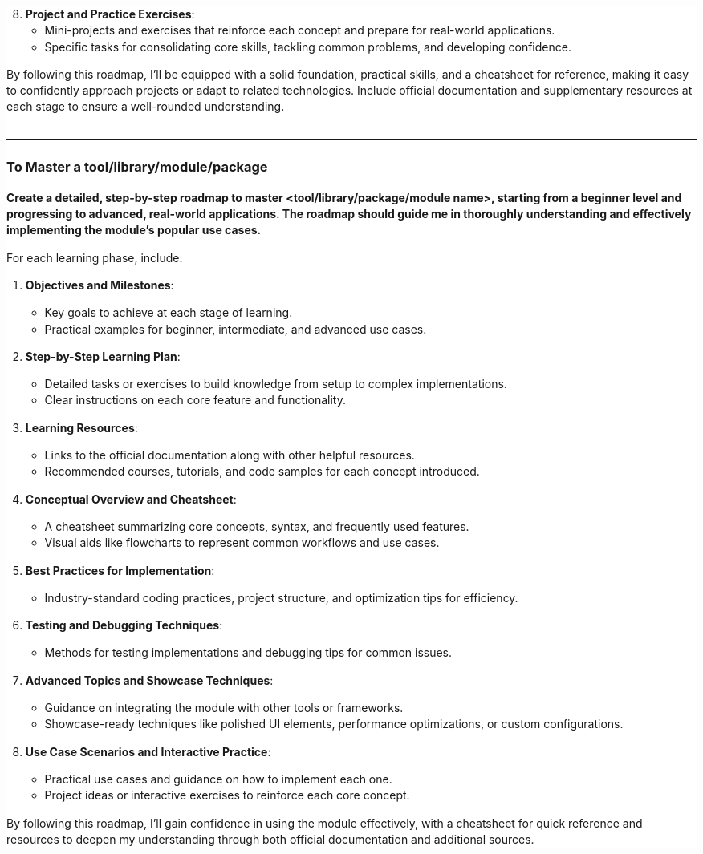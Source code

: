 8. **Project and Practice Exercises**:
   - Mini-projects and exercises that reinforce each concept and prepare for real-world applications.
   - Specific tasks for consolidating core skills, tackling common problems, and developing confidence.

By following this roadmap, I’ll be equipped with a solid foundation, practical skills, and a cheatsheet for reference, making it easy to confidently approach projects or adapt to related technologies. Include official documentation and supplementary resources at each stage to ensure a well-rounded understanding.


---
---

### **To Master a tool/library/module/package**

**Create a detailed, step-by-step roadmap to master **\<tool/library/package/module name\>**, starting from a beginner level and progressing to advanced, real-world applications. The roadmap should guide me in thoroughly understanding and effectively implementing the module’s popular use cases.**

For each learning phase, include:

1. **Objectives and Milestones**:
   - Key goals to achieve at each stage of learning.
   - Practical examples for beginner, intermediate, and advanced use cases.

2. **Step-by-Step Learning Plan**:
   - Detailed tasks or exercises to build knowledge from setup to complex implementations.
   - Clear instructions on each core feature and functionality.

3. **Learning Resources**:
   - Links to the official documentation along with other helpful resources.
   - Recommended courses, tutorials, and code samples for each concept introduced.

4. **Conceptual Overview and Cheatsheet**:
   - A cheatsheet summarizing core concepts, syntax, and frequently used features.
   - Visual aids like flowcharts to represent common workflows and use cases.

5. **Best Practices for Implementation**:
   - Industry-standard coding practices, project structure, and optimization tips for efficiency.

6. **Testing and Debugging Techniques**:
   - Methods for testing implementations and debugging tips for common issues.

7. **Advanced Topics and Showcase Techniques**:
   - Guidance on integrating the module with other tools or frameworks.
   - Showcase-ready techniques like polished UI elements, performance optimizations, or custom configurations.

8. **Use Case Scenarios and Interactive Practice**:
   - Practical use cases and guidance on how to implement each one.
   - Project ideas or interactive exercises to reinforce each core concept.

By following this roadmap, I’ll gain confidence in using the module effectively, with a cheatsheet for quick reference and resources to deepen my understanding through both official documentation and additional sources.
